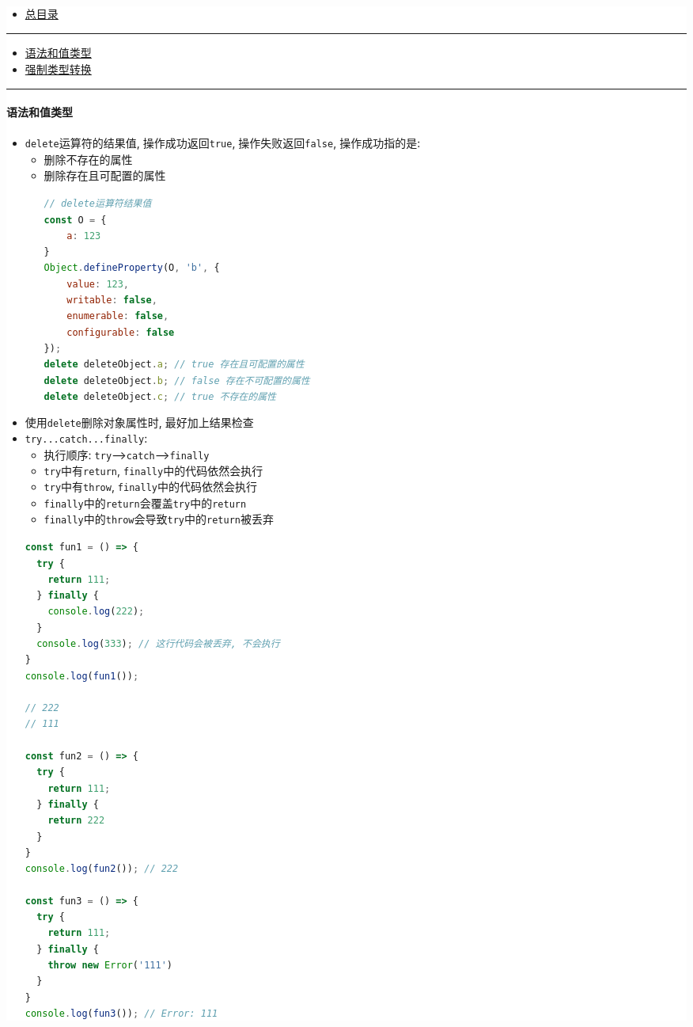 + [总目录](../readme.md)
***
+ [语法和值类型](#语法和值类型)
+ [强制类型转换](#强制类型转换)
***
#### 语法和值类型
+ `delete`运算符的结果值, 操作成功返回`true`, 操作失败返回`false`, 操作成功指的是:
  - 删除不存在的属性
  - 删除存在且可配置的属性
    ```JavaScript
    // delete运算符结果值
    const O = {
        a: 123
    }
    Object.defineProperty(O, 'b', {
        value: 123,
        writable: false,
        enumerable: false,
        configurable: false
    });
    delete deleteObject.a; // true 存在且可配置的属性
    delete deleteObject.b; // false 存在不可配置的属性
    delete deleteObject.c; // true 不存在的属性
    ```
+ 使用`delete`删除对象属性时, 最好加上结果检查
+ `try...catch...finally`:
  - 执行顺序: `try`-->`catch`-->`finally`
  - `try`中有`return`, `finally`中的代码依然会执行
  - `try`中有`throw`, `finally`中的代码依然会执行
  - `finally`中的`return`会覆盖`try`中的`return`
  - `finally`中的`throw`会导致`try`中的`return`被丢弃
  ```JavaScript
  const fun1 = () => {
    try {
      return 111;
    } finally {
      console.log(222);
    }
    console.log(333); // 这行代码会被丢弃, 不会执行
  }
  console.log(fun1());

  // 222
  // 111

  const fun2 = () => {
    try {
      return 111;
    } finally {
      return 222
    }
  }
  console.log(fun2()); // 222

  const fun3 = () => {
    try {
      return 111;
    } finally {
      throw new Error('111')
    }
  }
  console.log(fun3()); // Error: 111
  ```